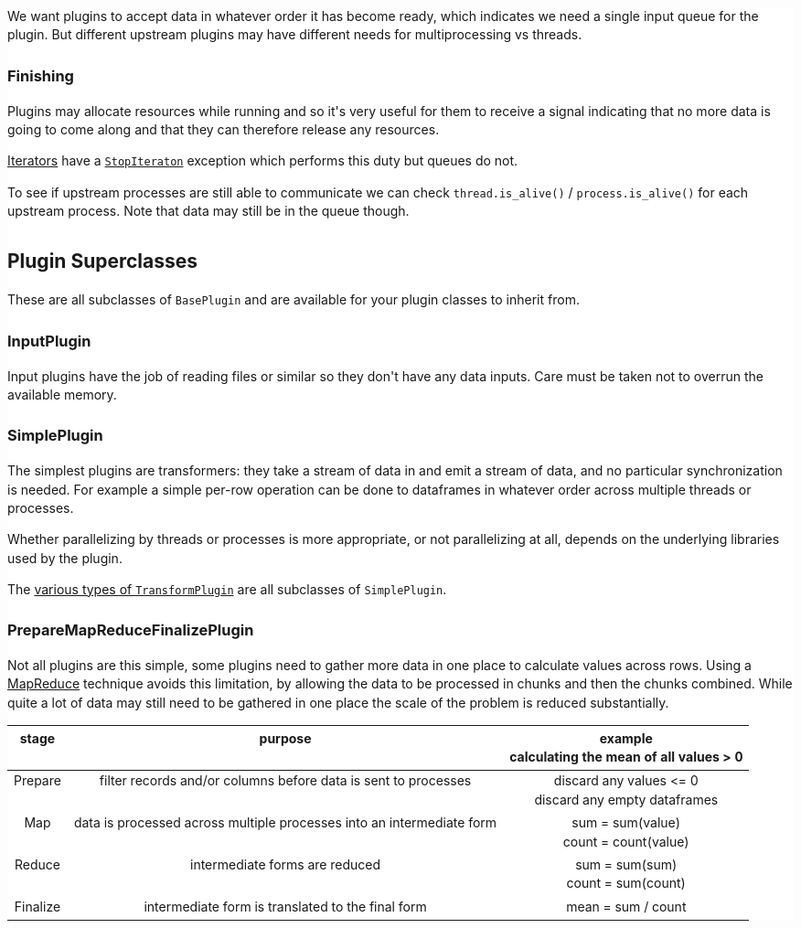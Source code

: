 We want plugins to accept data in whatever order it has become ready, which indicates we need a single input queue for the plugin. But different upstream plugins may have different needs for multiprocessing vs threads.

### Finishing

Plugins may allocate resources while running and so it's very useful for
them to receive a signal indicating that no more data is going to come along
and that they can therefore release any resources.

[Iterators](https://docs.python.org/3/tutorial/classes.html#iterators) have a [`StopIteraton`](https://docs.python.org/3/library/exceptions.html#StopIteration) exception which performs this duty but queues do not.

To see if upstream processes are still able to communicate we can check `thread.is_alive()` / `process.is_alive()` for each upstream process. Note that data may still be in the queue though.

## Plugin Superclasses

These are all subclasses of `BasePlugin` and are available for your plugin classes to inherit from.

### InputPlugin

Input plugins have the job of reading files or similar so they don't have any data inputs.
Care must be taken not to overrun the available memory.

### SimplePlugin

The simplest plugins are transformers: they take a stream of data in and emit
a stream of data, and no particular synchronization is needed.  For example
a simple per-row operation can be done to dataframes in whatever order across
multiple threads or processes.

Whether parallelizing by threads or processes is more appropriate, or not parallelizing at all, depends on the underlying libraries used by the plugin. 

The [various types of `TransformPlugin`](../writing-plugins/#pandastransformplugin) are all subclasses of `SimplePlugin`.
 
### PrepareMapReduceFinalizePlugin

Not all plugins are this simple, some plugins need to gather more data in one place to calculate values across rows. Using a 
[MapReduce](https://en.wikipedia.org/wiki/MapReduce) technique avoids this limitation, by allowing the data to be processed in chunks and then the chunks combined. While quite a lot of data may still need to be gathered in one place the scale of the problem is reduced substantially.

| stage | purpose | example<br>calculating the mean of all values > 0 |
|:---:|:---:|:---:|
| Prepare | filter records and/or columns before data is sent to processes | discard any values <= 0<br>discard any empty dataframes |
| Map | data is processed across multiple processes into an intermediate form |  sum = sum(value)<br>count = count(value) | 
| Reduce | intermediate forms are reduced | sum = sum(sum)<br>count = sum(count)| 
| Finalize | intermediate form is translated to the final form | mean = sum / count |
